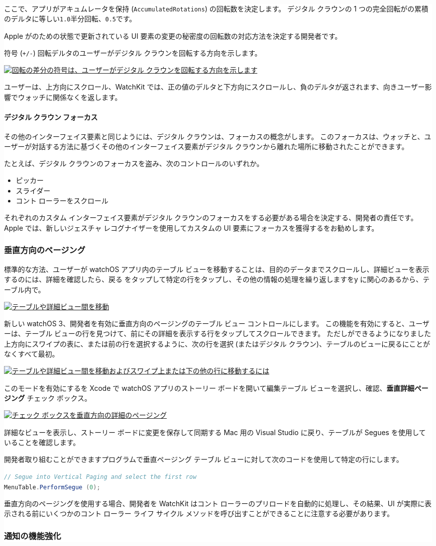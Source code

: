 ここで、アプリがアキュムレータを保持 (`AccumulatedRotations`) の回転数を決定します。 デジタル クラウンの 1 つの完全回転がの累積のデルタに等しい`1.0`半分回転、`0.5`です。

Apple がのための状態で更新されている UI 要素の変更の秘密度の回転数の対応方法を決定する開発者です。

符号 (`+/-`) 回転デルタのユーザーがデジタル クラウンを回転する方向を示します。

[![](quick-interaction-techniques-images/quick03.png "回転の差分の符号は、ユーザーがデジタル クラウンを回転する方向を示します")](quick-interaction-techniques-images/quick03.png#lightbox)


ユーザーは、上方向にスクロール、WatchKit では、正の値のデルタと下方向にスクロールし、負のデルタが返されます、向きユーザー影響でウォッチに関係なくを返します。

#### <a name="digital-crown-focus"></a>デジタル クラウン フォーカス

その他のインターフェイス要素と同じようには、デジタル クラウンは、フォーカスの概念がします。 このフォーカスは、ウォッチと、ユーザーが対話する方法に基づくその他のインターフェイス要素がデジタル クラウンから離れた場所に移動されたことができます。 

たとえば、デジタル クラウンのフォーカスを盗み、次のコントロールのいずれか。

- ピッカー
- スライダー
- コント ローラーをスクロール

それぞれのカスタム インターフェイス要素がデジタル クラウンのフォーカスをする必要がある場合を決定する、開発者の責任です。 Apple では、新しいジェスチャ レコグナイザーを使用してカスタムの UI 要素にフォーカスを獲得するをお勧めします。

### <a name="vertical-paging"></a>垂直方向のページング

標準的な方法、ユーザーが watchOS アプリ内のテーブル ビューを移動することは、目的のデータまでスクロールし、詳細ビューを表示するのには、詳細を確認したら、戻る をタップして特定の行をタップし、その他の情報の処理を繰り返しますをy に関心のあるから、テーブル内で。

[![](quick-interaction-techniques-images/quick04.png "テーブルや詳細ビュー間を移動")](quick-interaction-techniques-images/quick04.png#lightbox)

新しい watchOS 3、開発者を有効に垂直方向のページングのテーブル ビュー コントロールにします。 この機能を有効にすると、ユーザーは、テーブル ビューの行を見つけて、前にその詳細を表示する行をタップしてスクロールできます。 ただしができるようになりました上方向にスワイプの表に、または前の行を選択するように、次の行を選択 (またはデジタル クラウン)、テーブルのビューに戻るにことがなくすべて最初。

[![](quick-interaction-techniques-images/quick05.png "テーブルや詳細ビュー間を移動およびスワイプ上または下の他の行に移動するには")](quick-interaction-techniques-images/quick05.png#lightbox)

このモードを有効にするを Xcode で watchOS アプリのストーリー ボードを開いて編集テーブル ビューを選択し、確認、**垂直詳細ページング** チェック ボックス。

[![](quick-interaction-techniques-images/quick06.png "チェック ボックスを垂直方向の詳細のページング")](quick-interaction-techniques-images/quick06.png#lightbox)

詳細なビューを表示し、ストーリー ボードに変更を保存して同期する Mac 用の Visual Studio に戻り、テーブルが Segues を使用していることを確認します。

開発者取り組むことができますプログラムで垂直ページング テーブル ビューに対して次のコードを使用して特定の行にします。

```csharp
// Segue into Vertical Paging and select the first row
MenuTable.PerformSegue (0);
```

垂直方向のページングを使用する場合、開発者を WatchKit はコント ローラーのプリロードを自動的に処理し、その結果、UI が実際に表示される前にいくつかのコント ローラー ライフ サイクル メソッドを呼び出すことができることに注意する必要があります。

### <a name="notification-enhancements"></a>通知の機能強化
